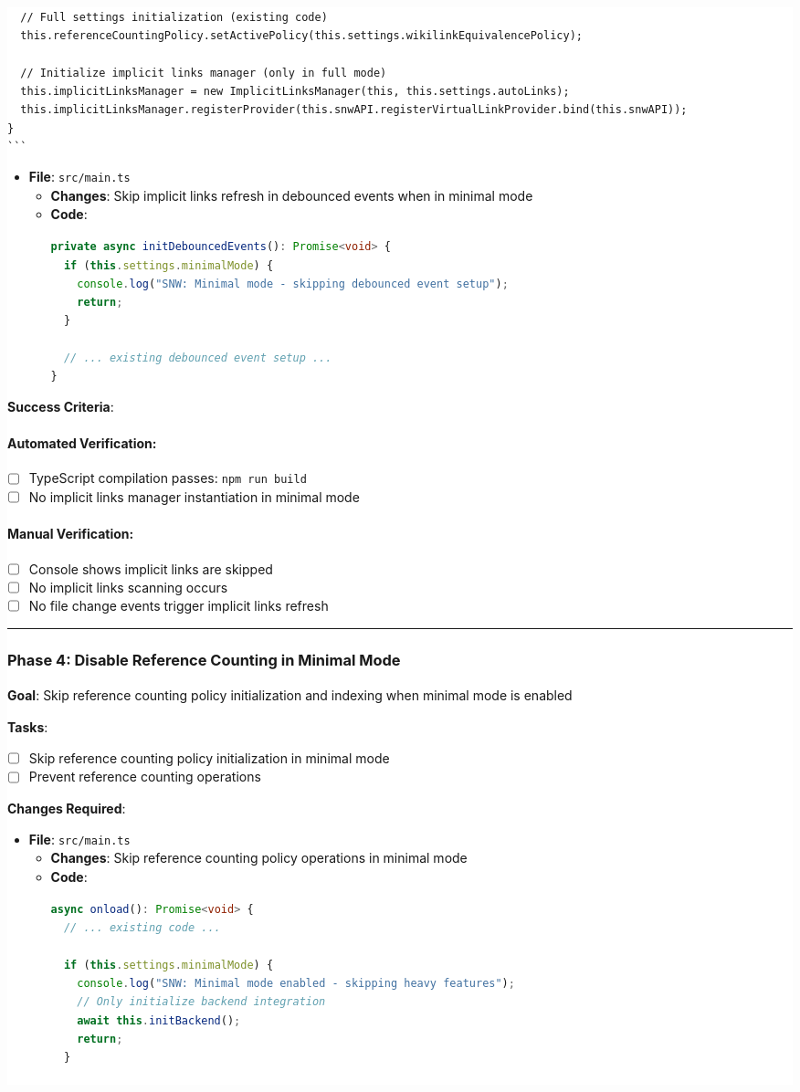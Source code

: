       // Full settings initialization (existing code)
      this.referenceCountingPolicy.setActivePolicy(this.settings.wikilinkEquivalencePolicy);
      
      // Initialize implicit links manager (only in full mode)
      this.implicitLinksManager = new ImplicitLinksManager(this, this.settings.autoLinks);
      this.implicitLinksManager.registerProvider(this.snwAPI.registerVirtualLinkProvider.bind(this.snwAPI));
    }
    ```

- **File**: `src/main.ts`
  - **Changes**: Skip implicit links refresh in debounced events when in minimal mode
  - **Code**:
    ```typescript
    private async initDebouncedEvents(): Promise<void> {
      if (this.settings.minimalMode) {
        console.log("SNW: Minimal mode - skipping debounced event setup");
        return;
      }
      
      // ... existing debounced event setup ...
    }
    ```

**Success Criteria**:

#### Automated Verification:
- [ ] TypeScript compilation passes: `npm run build`
- [ ] No implicit links manager instantiation in minimal mode

#### Manual Verification:
- [ ] Console shows implicit links are skipped
- [ ] No implicit links scanning occurs
- [ ] No file change events trigger implicit links refresh

---

### Phase 4: Disable Reference Counting in Minimal Mode
**Goal**: Skip reference counting policy initialization and indexing when minimal mode is enabled

**Tasks**:
- [ ] Skip reference counting policy initialization in minimal mode
- [ ] Prevent reference counting operations

**Changes Required**:
- **File**: `src/main.ts`
  - **Changes**: Skip reference counting policy operations in minimal mode
  - **Code**:
    ```typescript
    async onload(): Promise<void> {
      // ... existing code ...
      
      if (this.settings.minimalMode) {
        console.log("SNW: Minimal mode enabled - skipping heavy features");
        // Only initialize backend integration
        await this.initBackend();
        return;
      }
      